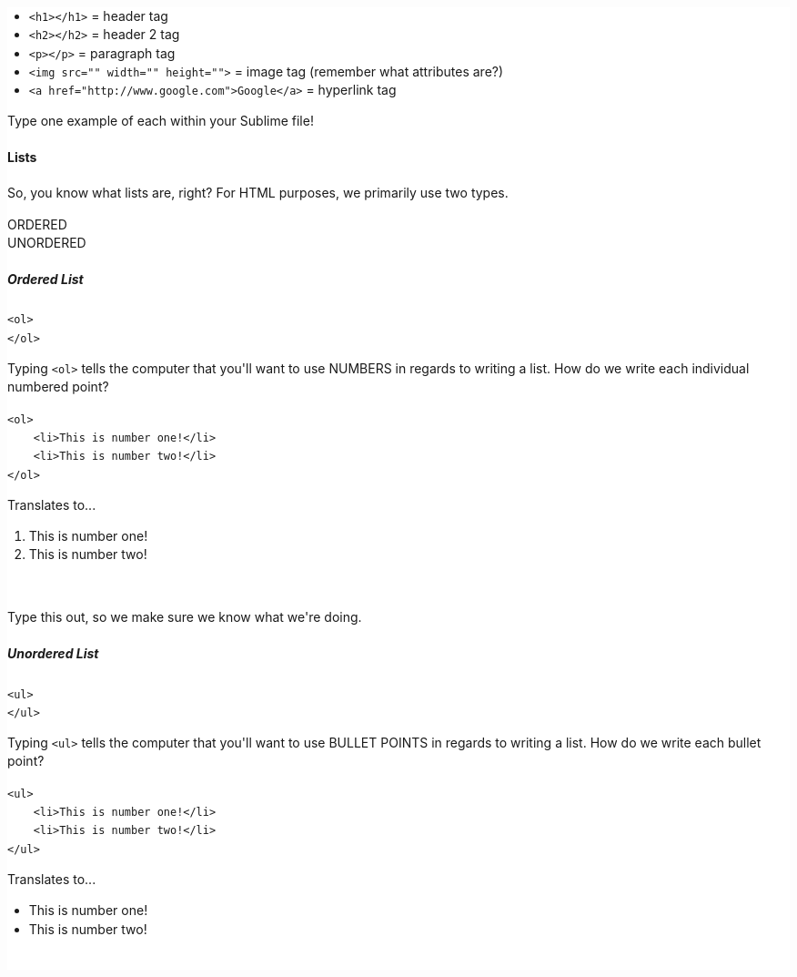 - ```<h1></h1>``` = header tag 
- ```<h2></h2>``` = header 2 tag
- ```<p></p>``` = paragraph tag
- ```<img src="" width="" height="">``` = image tag (remember what attributes are?)
- ```<a href="http://www.google.com">Google</a>``` = hyperlink tag

Type one example of each within your Sublime file!

#### Lists

So, you know what lists are, right?  For HTML purposes, we primarily use two types.

ORDERED<br>
UNORDERED

##### Ordered List

```
<ol>
</ol>
```
Typing ```<ol>``` tells the computer that you'll want to use NUMBERS in regards to writing a list.  How do we write each individual numbered point?

```
<ol>
	<li>This is number one!</li>
	<li>This is number two!</li>
</ol>
```
Translates to...
<ol>
	<li>This is number one!</li>
	<li>This is number two!</li>
</ol><br>

Type this out, so we make sure we know what we're doing.

##### Unordered List

```
<ul>
</ul>
```
Typing ```<ul>``` tells the computer that you'll want to use BULLET POINTS in regards to writing a list.  How do we write each bullet point?

```
<ul>
	<li>This is number one!</li>
	<li>This is number two!</li>
</ul>
```
Translates to...
<ul>
	<li>This is number one!</li>
	<li>This is number two!</li>
</ul><br>

